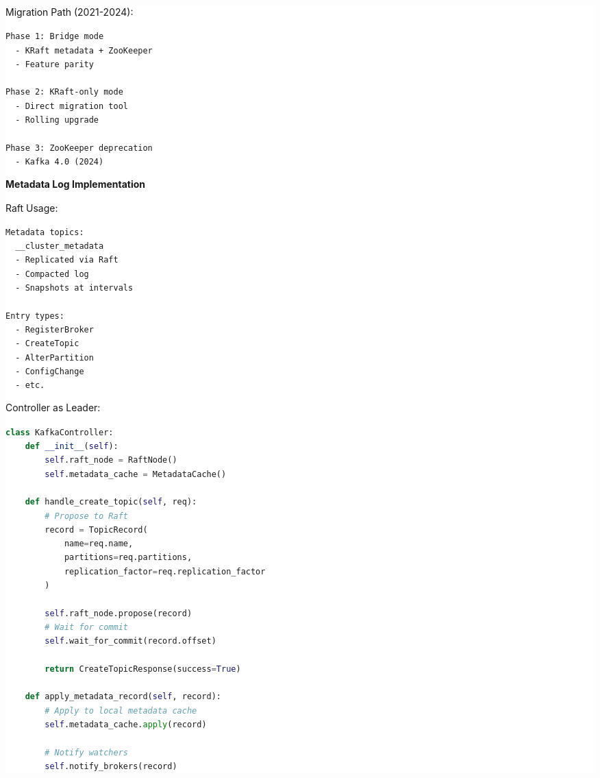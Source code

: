 Migration Path (2021-2024):
```
Phase 1: Bridge mode
  - KRaft metadata + ZooKeeper
  - Feature parity

Phase 2: KRaft-only mode
  - Direct migration tool
  - Rolling upgrade

Phase 3: ZooKeeper deprecation
  - Kafka 4.0 (2024)
```

**Metadata Log Implementation**

Raft Usage:
```
Metadata topics:
  __cluster_metadata
  - Replicated via Raft
  - Compacted log
  - Snapshots at intervals

Entry types:
  - RegisterBroker
  - CreateTopic
  - AlterPartition
  - ConfigChange
  - etc.
```

Controller as Leader:
```python
class KafkaController:
    def __init__(self):
        self.raft_node = RaftNode()
        self.metadata_cache = MetadataCache()

    def handle_create_topic(self, req):
        # Propose to Raft
        record = TopicRecord(
            name=req.name,
            partitions=req.partitions,
            replication_factor=req.replication_factor
        )

        self.raft_node.propose(record)
        # Wait for commit
        self.wait_for_commit(record.offset)

        return CreateTopicResponse(success=True)

    def apply_metadata_record(self, record):
        # Apply to local metadata cache
        self.metadata_cache.apply(record)

        # Notify watchers
        self.notify_brokers(record)
```
